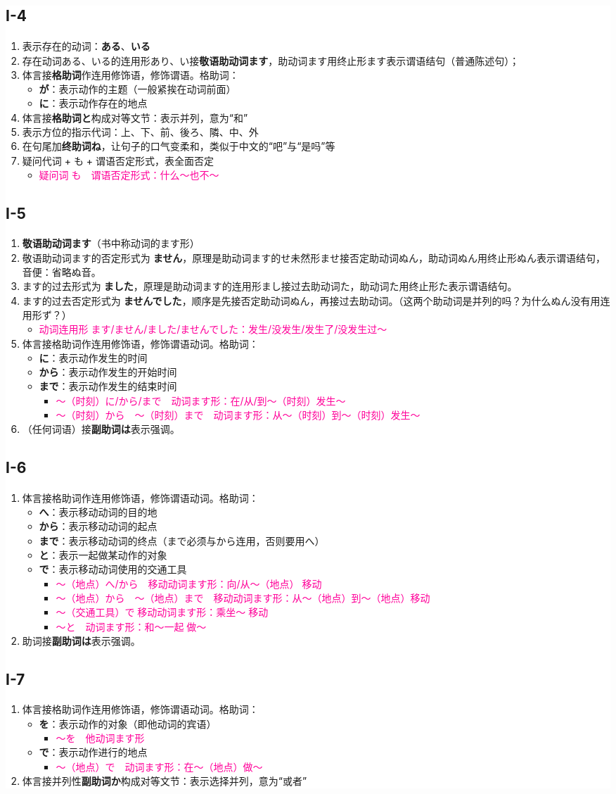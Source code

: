 
## I-4

1. 表示存在的动词：**ある**、**いる** 
2. 存在动词ある、いる的连用形あり、い接**敬语助动词ます**，助动词ます用终止形ます表示谓语结句（普通陈述句）；
3. 体言接**格助词**作连用修饰语，修饰谓语。格助词：
   - **が**：表示动作的主题（一般紧挨在动词前面）
   - **に**：表示动作存在的地点
4. 体言接**格助词と**构成对等文节：表示并列，意为“和”
5. 表示方位的指示代词：上、下、前、後ろ、隣、中、外
6. 在句尾加**终助词ね**，让句子的口气变柔和，类似于中文的“吧”与“是吗”等
7. 疑问代词 + も + 谓语否定形式，表全面否定
   - <font color='#FF0099'> 疑问词 も　谓语否定形式：什么～也不～</font>


## I-5

1. **敬语助动词ます**（书中称动词的ます形）
2. 敬语助动词ます的否定形式为 **ません**，原理是助动词ます的せ未然形ませ接否定助动词ぬん，助动词ぬん用终止形ぬん表示谓语结句，音便：省略ぬ音。
3. ます的过去形式为 **ました**，原理是助动词ます的连用形まし接过去助动词た，助动词た用终止形た表示谓语结句。
4. ます的过去否定形式为 **ませんでした**，顺序是先接否定助动词ぬん，再接过去助动词。（这两个助动词是并列的吗？为什么ぬん没有用连用形ず？）
   - <font color='#FF0099'> 动词连用形 ます/ません/ました/ませんでした：发生/没发生/发生了/没发生过～ </font>
5. 体言接格助词作连用修饰语，修饰谓语动词。格助词：
   - **に**：表示动作发生的时间
   - **から**：表示动作发生的开始时间
   - **まで**：表示动作发生的结束时间
     - <font color='#FF0099'>～（时刻）に/から/まで　动词ます形：在/从/到～（时刻）发生～</font>
     - <font color='#FF0099'>  ～（时刻）から　〜（时刻）まで　动词ます形：从～（时刻）到～（时刻）发生～</font>
6. （任何词语）接**副助词は**表示强调。




## I-6

1. 体言接格助词作连用修饰语，修饰谓语动词。格助词：
   - **へ**：表示移动动词的目的地
   - **から**：表示移动动词的起点
   - **まで**：表示移动动词的终点（まで必须与から连用，否则要用へ）
   - **と**：表示一起做某动作的对象
   - **で**：表示移动动词使用的交通工具
     - <font color='#FF0099'>  ～（地点）へ/から　移动动词ます形：向/从～（地点） 移动</font>
     - <font color='#FF0099'>  ～（地点）から　〜（地点）まで　移动动词ます形：从～（地点）到～（地点）移动</font>
     - <font color='#FF0099'>  ～（交通工具）で 移动动词ます形：乘坐～ 移动</font>
     - <font color='#FF0099'> ～と　动词ます形：和～一起 做～ </font>
2. 助词接**副助词は**表示强调。


## I-7

1. 体言接格助词作连用修饰语，修饰谓语动词。格助词：
   - **を**：表示动作的对象（即他动词的宾语）
     - <font color='#FF0099'>〜を　他动词ます形</font>
   - **で**：表示动作进行的地点
     - <font color='#FF0099'>〜（地点）で　动词ます形：在～（地点）做～</font>
2. 体言接并列性**副助词か**构成对等文节：表示选择并列，意为“或者”
